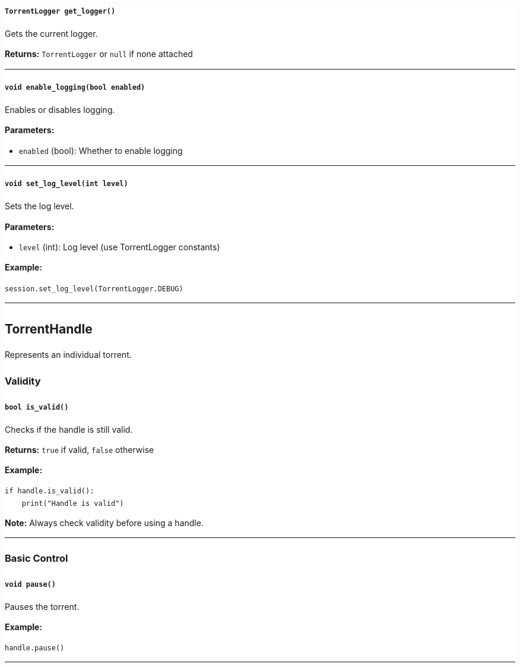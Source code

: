 
#### `TorrentLogger get_logger()`
Gets the current logger.

**Returns:** `TorrentLogger` or `null` if none attached

---

#### `void enable_logging(bool enabled)`
Enables or disables logging.

**Parameters:**
- `enabled` (bool): Whether to enable logging

---

#### `void set_log_level(int level)`
Sets the log level.

**Parameters:**
- `level` (int): Log level (use TorrentLogger constants)

**Example:**
```gdscript
session.set_log_level(TorrentLogger.DEBUG)
```

---

## TorrentHandle

Represents an individual torrent.

### Validity

#### `bool is_valid()`
Checks if the handle is still valid.

**Returns:** `true` if valid, `false` otherwise

**Example:**
```gdscript
if handle.is_valid():
    print("Handle is valid")
```

**Note:** Always check validity before using a handle.

---

### Basic Control

#### `void pause()`
Pauses the torrent.

**Example:**
```gdscript
handle.pause()
```

---